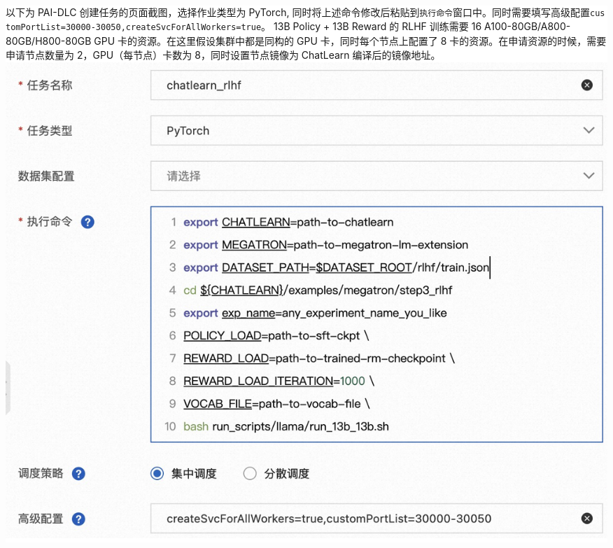 以下为 PAI-DLC 创建任务的页面截图，选择作业类型为 PyTorch, 同时将上述命令修改后粘贴到`执行命令`窗口中。同时需要填写高级配置`customPortList=30000-30050,createSvcForAllWorkers=true`。
13B Policy + 13B Reward 的 RLHF 训练需要 16 A100-80GB/A800-80GB/H800-80GB GPU 卡的资源。在这里假设集群中都是同构的 GPU 卡，同时每个节点上配置了 8 卡的资源。在申请资源的时候，需要申请节点数量为 2，GPU（每节点）卡数为 8，同时设置节点镜像为 ChatLearn 编译后的镜像地址。
![image.png](../images/rlhf_dlc_1.jpg)